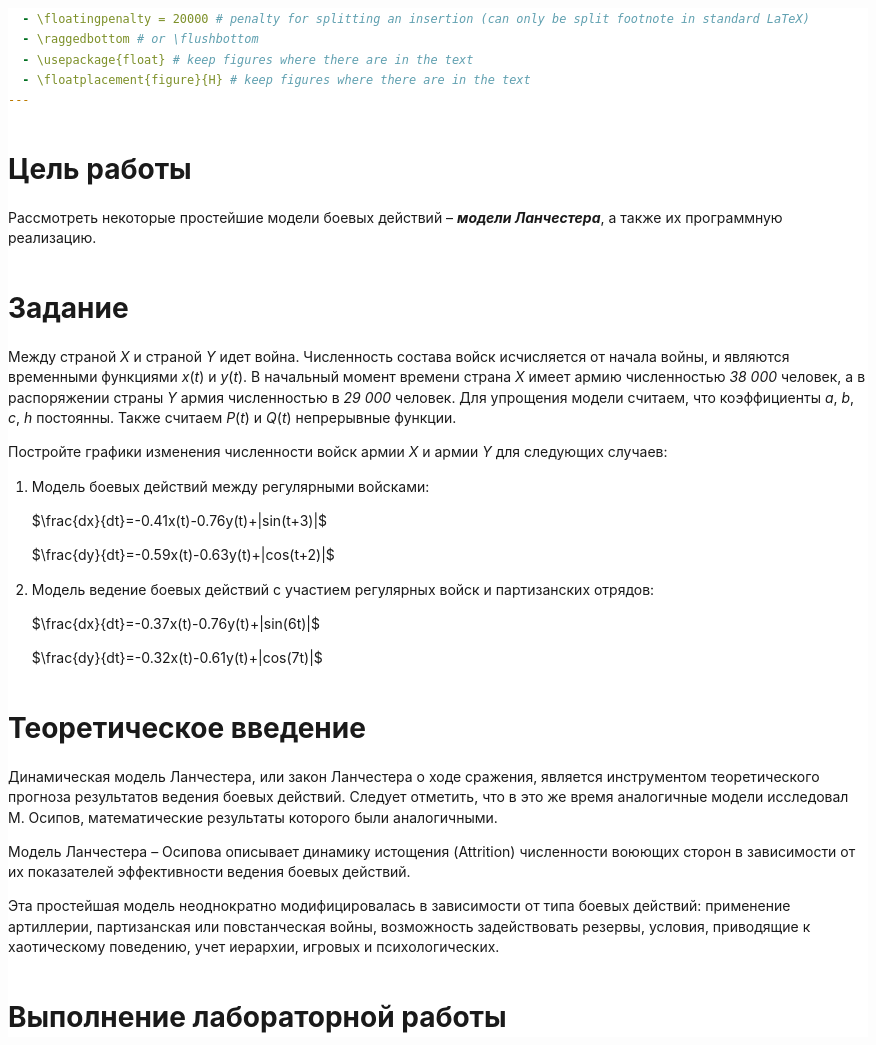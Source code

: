 ```yaml
  - \floatingpenalty = 20000 # penalty for splitting an insertion (can only be split footnote in standard LaTeX)
  - \raggedbottom # or \flushbottom
  - \usepackage{float} # keep figures where there are in the text
  - \floatplacement{figure}{H} # keep figures where there are in the text
---
```


# Цель работы

Рассмотреть некоторые простейшие модели боевых действий – ***модели Ланчестера***, а также их программную реализацию.

# Задание

Между страной $X$ и страной $Y$ идет война. Численность состава войск исчисляется от начала войны, и являются временными функциями $x(t)$ и $y(t)$. В начальный момент времени страна $X$ имеет армию численностью *38 000* человек, а в распоряжении страны $Y$ армия численностью в *29 000* человек. Для упрощения модели считаем, что коэффициенты $a$, $b$, $c$, $h$ постоянны. Также считаем $P(t)$ и $Q(t)$ непрерывные функции.

Постройте графики изменения численности войск армии $X$ и армии $Y$ для следующих случаев:

1. Модель боевых действий между регулярными войсками:

   $\frac{dx}{dt}=-0.41x(t)-0.76y(t)+|sin(t+3)|$

   $\frac{dy}{dt}=-0.59x(t)-0.63y(t)+|cos(t+2)|$

2. Модель ведение боевых действий с участием регулярных войск и партизанских отрядов:

   $\frac{dx}{dt}=-0.37x(t)-0.76y(t)+|sin(6t)|$

   $\frac{dy}{dt}=-0.32x(t)-0.61y(t)+|cos(7t)|$

# Теоретическое введение

Динамическая модель Ланчестера, или закон Ланчестера о ходе сражения, является инструментом теоретического прогноза результатов ведения боевых действий. Следует отметить, что в это же время аналогичные модели исследовал М. Осипов, математические результаты которого были аналогичными.

Модель Ланчестера – Осипова описывает динамику истощения (Attrition) численности воюющих сторон в зависимости от их показателей эффективности ведения боевых действий.

Эта простейшая модель неоднократно модифицировалась в зависимости от типа боевых действий: применение артиллерии, партизанская или повстанческая войны, возможность задействовать резервы, условия, приводящие к хаотическому поведению, учет иерархии, игровых и психологических.



# Выполнение лабораторной работы
